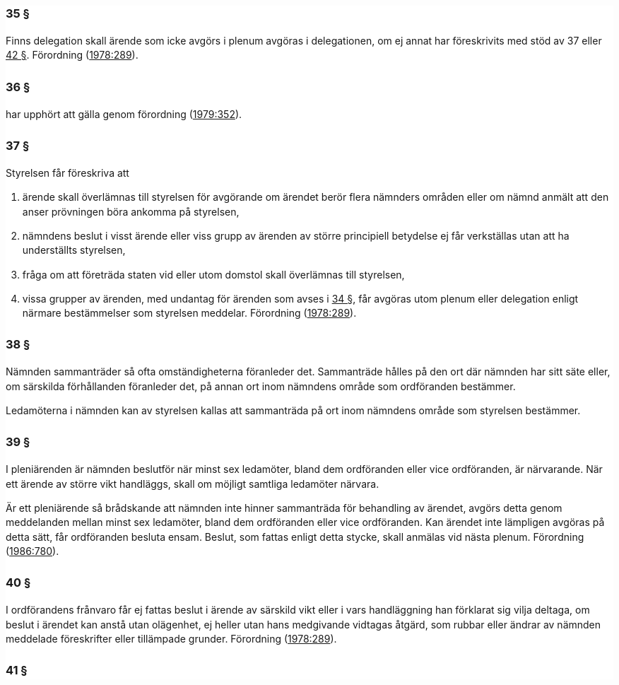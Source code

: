 ### 35 §

Finns delegation skall ärende som icke avgörs i plenum avgöras i delegationen, om ej annat har föreskrivits med stöd av 37 eller [42 §](#42). Förordning ([1978:289](https://selex.se/eli/sfs/1978/289)).

### 36 §

har upphört att gälla genom förordning ([1979:352](https://selex.se/eli/sfs/1979/352)).

### 37 §

Styrelsen får föreskriva att

1. ärende skall överlämnas till styrelsen för avgörande om ärendet berör flera nämnders områden eller om nämnd anmält att den anser prövningen böra ankomma på styrelsen,

2. nämndens beslut i visst ärende eller viss grupp av ärenden av större principiell betydelse ej får verkställas utan att ha underställts styrelsen,

3. fråga om att företräda staten vid eller utom domstol skall överlämnas till styrelsen,

4. vissa grupper av ärenden, med undantag för ärenden som avses i [34 §](#34), får avgöras utom plenum eller delegation enligt närmare bestämmelser som styrelsen meddelar. Förordning ([1978:289](https://selex.se/eli/sfs/1978/289)).

### 38 §

Nämnden sammanträder så ofta omständigheterna föranleder det. Sammanträde hålles på den ort där nämnden har sitt säte eller, om särskilda förhållanden föranleder det, på annan ort inom nämndens område som ordföranden bestämmer.

Ledamöterna i nämnden kan av styrelsen kallas att sammanträda på ort inom nämndens område som styrelsen bestämmer.

### 39 §

I pleniärenden är nämnden beslutför när minst sex ledamöter, bland dem ordföranden eller vice ordföranden, är närvarande. När ett ärende av större vikt handläggs, skall om möjligt samtliga ledamöter närvara.

Är ett pleniärende så brådskande att nämnden inte hinner sammanträda för behandling av ärendet, avgörs detta genom meddelanden mellan minst sex ledamöter, bland dem ordföranden eller vice ordföranden. Kan ärendet inte lämpligen avgöras på detta sätt, får ordföranden besluta ensam. Beslut, som fattas enligt detta stycke, skall anmälas vid nästa plenum. Förordning ([1986:780](https://selex.se/eli/sfs/1986/780)).

### 40 §

I ordförandens frånvaro får ej fattas beslut i ärende av särskild vikt eller i vars handläggning han förklarat sig vilja deltaga, om beslut i ärendet kan anstå utan olägenhet, ej heller utan hans medgivande vidtagas åtgärd, som rubbar eller ändrar av nämnden meddelade föreskrifter eller tillämpade grunder. Förordning ([1978:289](https://selex.se/eli/sfs/1978/289)).

### 41 §

